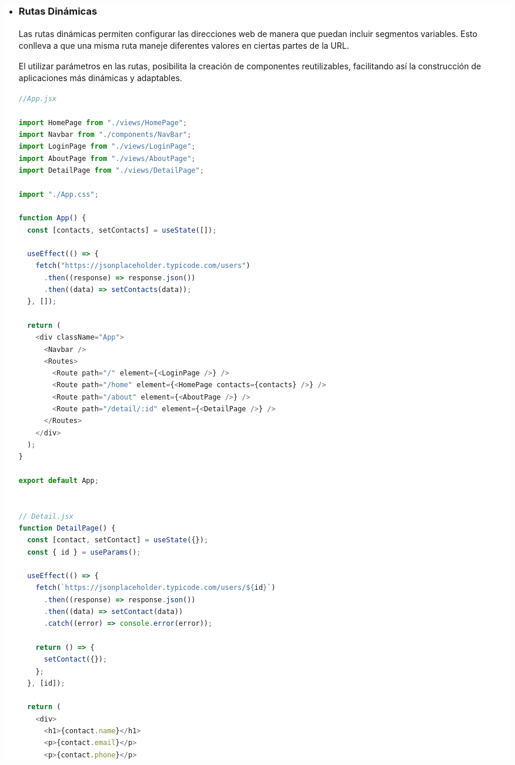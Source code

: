* ### **Rutas Dinámicas** 

  Las rutas dinámicas permiten configurar las direcciones web de manera que puedan incluir segmentos variables. Esto conlleva a que una misma ruta maneje diferentes valores en ciertas partes de la URL. 

  El utilizar parámetros en las rutas, posibilita la creación de componentes reutilizables, facilitando así  la construcción de aplicaciones más dinámicas y adaptables.

  ```javascript xml
  //App.jsx

  import HomePage from "./views/HomePage";
  import Navbar from "./components/NavBar";
  import LoginPage from "./views/LoginPage";
  import AboutPage from "./views/AboutPage";
  import DetailPage from "./views/DetailPage";

  import "./App.css";

  function App() {
    const [contacts, setContacts] = useState([]);

    useEffect(() => {
      fetch("https://jsonplaceholder.typicode.com/users")
        .then((response) => response.json())
        .then((data) => setContacts(data));
    }, []);

    return (
      <div className="App">
        <Navbar />
        <Routes>
          <Route path="/" element={<LoginPage />} />
          <Route path="/home" element={<HomePage contacts={contacts} />} />
          <Route path="/about" element={<AboutPage />} />
          <Route path="/detail/:id" element={<DetailPage />} />
        </Routes>
      </div>
    );
  }

  export default App;


  // Detail.jsx
  function DetailPage() {
    const [contact, setContact] = useState({});
    const { id } = useParams();

    useEffect(() => {
      fetch(`https://jsonplaceholder.typicode.com/users/${id}`)
        .then((response) => response.json())
        .then((data) => setContact(data))
        .catch((error) => console.error(error));

      return () => {
        setContact({});
      };
    }, [id]);

    return (
      <div>
        <h1>{contact.name}</h1>
        <p>{contact.email}</p>
        <p>{contact.phone}</p>
  ```